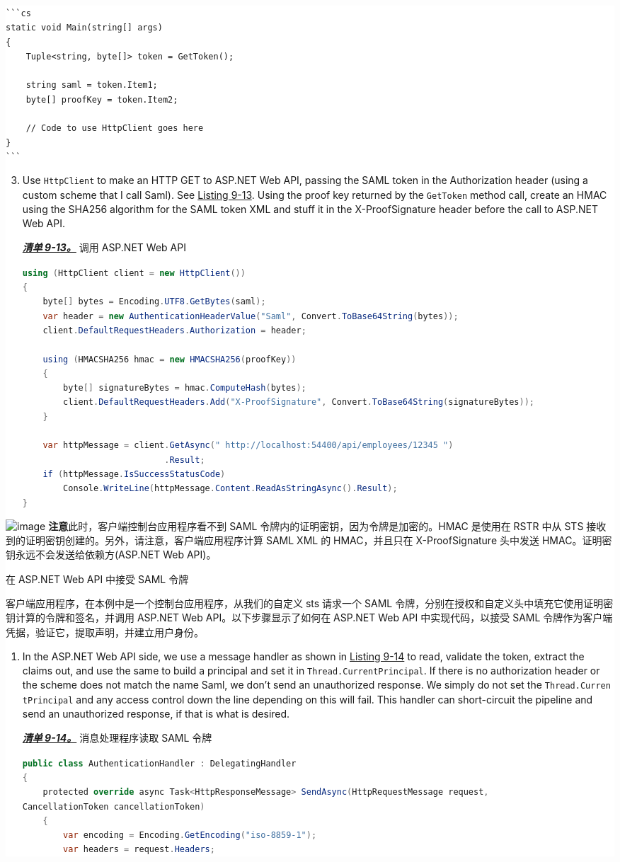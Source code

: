     ```cs
    static void Main(string[] args)
    {
        Tuple<string, byte[]> token = GetToken();

        string saml = token.Item1;
        byte[] proofKey = token.Item2;

        // Code to use HttpClient goes here
    }
    ```

3.  Use `HttpClient` to make an HTTP GET to ASP.NET Web API, passing the SAML token in the Authorization header (using a custom scheme that I call Saml). See [Listing 9-13](#list13). Using the proof key returned by the `GetToken` method call, create an HMAC using the SHA256 algorithm for the SAML token XML and stuff it in the X-ProofSignature header before the call to ASP.NET Web API.

    [***清单 9-13。***](#_list13) 调用 ASP.NET Web API

    ```cs
    using (HttpClient client = new HttpClient())
    {
        byte[] bytes = Encoding.UTF8.GetBytes(saml);
        var header = new AuthenticationHeaderValue("Saml", Convert.ToBase64String(bytes));
        client.DefaultRequestHeaders.Authorization = header;

        using (HMACSHA256 hmac = new HMACSHA256(proofKey))
        {
            byte[] signatureBytes = hmac.ComputeHash(bytes);
            client.DefaultRequestHeaders.Add("X-ProofSignature", Convert.ToBase64String(signatureBytes));
        }

        var httpMessage = client.GetAsync(" http://localhost:54400/api/employees/12345 ")
                                .Result;
        if (httpMessage.IsSuccessStatusCode)
            Console.WriteLine(httpMessage.Content.ReadAsStringAsync().Result);
    }
    ```

![image](images/sq.jpg) **注意**此时，客户端控制台应用程序看不到 SAML 令牌内的证明密钥，因为令牌是加密的。HMAC 是使用在 RSTR 中从 STS 接收到的证明密钥创建的。另外，请注意，客户端应用程序计算 SAML XML 的 HMAC，并且只在 X-ProofSignature 头中发送 HMAC。证明密钥永远不会发送给依赖方(ASP.NET Web API)。

在 ASP.NET Web API 中接受 SAML 令牌

客户端应用程序，在本例中是一个控制台应用程序，从我们的自定义 sts 请求一个 SAML 令牌，分别在授权和自定义头中填充它使用证明密钥计算的令牌和签名，并调用 ASP.NET Web API。以下步骤显示了如何在 ASP.NET Web API 中实现代码，以接受 SAML 令牌作为客户端凭据，验证它，提取声明，并建立用户身份。

1.  In the ASP.NET Web API side, we use a message handler as shown in [Listing 9-14](#list14) to read, validate the token, extract the claims out, and use the same to build a principal and set it in `Thread.CurrentPrincipal`. If there is no authorization header or the scheme does not match the name Saml, we don’t send an unauthorized response. We simply do not set the `Thread.CurrentPrincipal` and any access control down the line depending on this will fail. This handler can short-circuit the pipeline and send an unauthorized response, if that is what is desired.

    [***清单 9-14。***](#_list14) 消息处理程序读取 SAML 令牌

    ```cs
    public class AuthenticationHandler : DelegatingHandler
    {
        protected override async Task<HttpResponseMessage> SendAsync(HttpRequestMessage request,
    CancellationToken cancellationToken)
        {
            var encoding = Encoding.GetEncoding("iso-8859-1");
            var headers = request.Headers;
